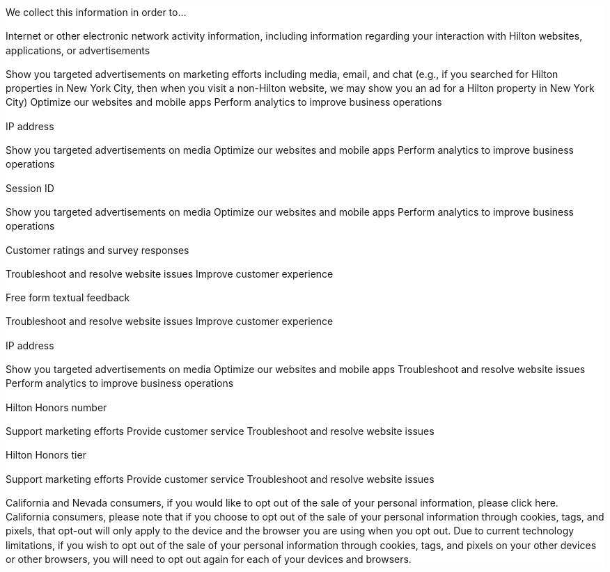 	

We collect this information in order to…



Internet or other electronic network activity information, including information regarding your interaction with Hilton websites, applications, or advertisements
	
Show you targeted advertisements on marketing efforts including media, email, and chat (e.g., if you searched for Hilton properties in New York City, then when you visit a non-Hilton website, we may show you an ad for a Hilton property in New York City)
Optimize our websites and mobile apps
Perform analytics to improve business operations


IP address
	
Show you targeted advertisements on media
Optimize our websites and mobile apps
Perform analytics to improve business operations


Session ID
	
Show you targeted advertisements on media
Optimize our websites and mobile apps
Perform analytics to improve business operations


Customer ratings and survey responses
	
Troubleshoot and resolve website issues
Improve customer experience


Free form textual feedback
	
Troubleshoot and resolve website issues
Improve customer experience


IP address
	
Show you targeted advertisements on media
Optimize our websites and mobile apps
Troubleshoot and resolve website issues
Perform analytics to improve business operations


Hilton Honors number
	
Support marketing efforts
Provide customer service
Troubleshoot and resolve website issues


Hilton Honors tier
	
Support marketing efforts
Provide customer service
Troubleshoot and resolve website issues

California and Nevada consumers, if you would like to opt out of the sale of your personal information, please click here. California consumers, please note that if you choose to opt out of the sale of your personal information through cookies, tags, and pixels, that opt-out will only apply to the device and the browser you are using when you opt out. Due to current technology limitations, if you wish to opt out of the sale of your personal information through cookies, tags, and pixels on your other devices or other browsers, you will need to opt out again for each of your devices and browsers.

